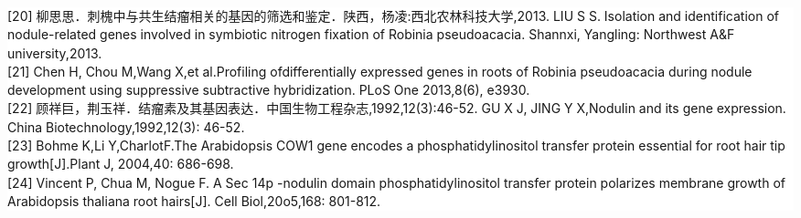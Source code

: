 [20] 柳思思．刺槐中与共生结瘤相关的基因的筛选和鉴定．陕西，杨凌:西北农林科技大学,2013. LIU S S. Isolation and identification of nodule-related genes involved in symbiotic nitrogen fixation of Robinia pseudoacacia. Shannxi, Yangling: Northwest A&F university,2013.   
[21] Chen H, Chou M,Wang X,et al.Profiling ofdifferentially expressed genes in roots of Robinia pseudoacacia during nodule development using suppressive subtractive hybridization. PLoS One 2013,8(6), e3930.   
[22] 顾祥巨，荆玉祥．结瘤素及其基因表达．中国生物工程杂志,1992,12(3):46-52. GU X J, JING Y X,Nodulin and its gene expression. China Biotechnology,1992,12(3): 46-52.   
[23] Bohme K,Li Y,CharlotF.The Arabidopsis COW1 gene encodes a phosphatidylinositol transfer protein essential for root hair tip growth[J].Plant J, 2004,40: 686-698.   
[24] Vincent P, Chua M, Nogue F. A Sec $1 4 \mathsf { p }$ -nodulin domain phosphatidylinositol transfer protein polarizes membrane growth of Arabidopsis thaliana root hairs[J]. Cell Biol,20o5,168: 801-812.
